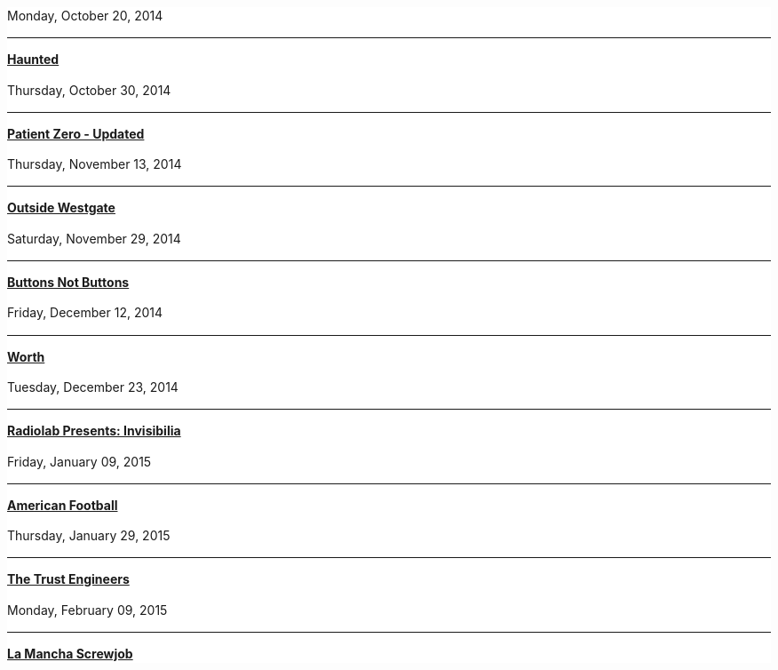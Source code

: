 Monday, October 20, 2014

---

**[Haunted](https://www.podtrac.com/pts/redirect.mp3/audio.wnyc.org/radiolab_podcast/radiolab_podcast14haunted.mp3)**

Thursday, October 30, 2014

---

**[Patient Zero - Updated](https://www.podtrac.com/pts/redirect.mp3/audio.wnyc.org/radiolab/radiolab111314.mp3)**

Thursday, November 13, 2014

---

**[Outside Westgate](https://www.podtrac.com/pts/redirect.mp3/audio.wnyc.org/radiolab_podcast/radiolab_podcast14outsidewestgate.mp3)**

Saturday, November 29, 2014

---

**[Buttons Not Buttons](https://www.podtrac.com/pts/redirect.mp3/audio.wnyc.org/radiolab_podcast/radiolab_podcast14buttonsnotbuttons.mp3)**

Friday, December 12, 2014

---

**[Worth](https://www.podtrac.com/pts/redirect.mp3/audio.wnyc.org/radiolab/radiolab122314.mp3)**

Tuesday, December 23, 2014

---

**[Radiolab Presents: Invisibilia](https://www.podtrac.com/pts/redirect.mp3/audio.wnyc.org/radiolab_podcast/radiolab_podcast15invisibilia.mp3)**

Friday, January 09, 2015

---

**[American Football](https://www.podtrac.com/pts/redirect.mp3/audio.wnyc.org/radiolab/radiolab012915.mp3)**

Thursday, January 29, 2015

---

**[The Trust Engineers](https://www.podtrac.com/pts/redirect.mp3/audio.wnyc.org/radiolab_podcast/radiolab_podcast15trustengineers.mp3)**

Monday, February 09, 2015

---

**[La Mancha Screwjob](https://www.podtrac.com/pts/redirect.mp3/audio.wnyc.org/radiolab/radiolab022315.mp3)**
